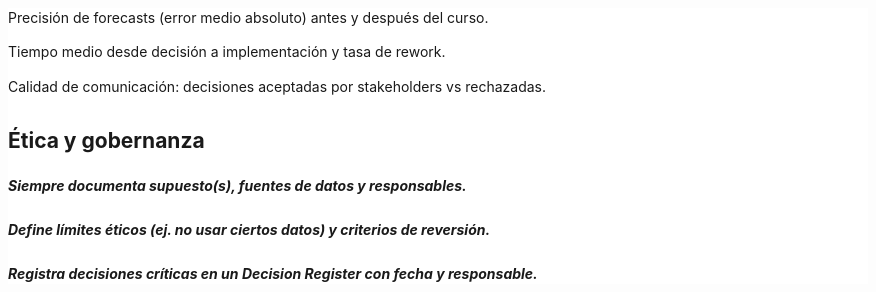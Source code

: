 Precisión de forecasts (error medio absoluto) antes y después del curso.

Tiempo medio desde decisión a implementación y tasa de rework.

Calidad de comunicación: decisiones aceptadas por stakeholders vs rechazadas.


## Ética y gobernanza

##### Siempre documenta supuesto(s), fuentes de datos y responsables.

##### Define límites éticos (ej. no usar ciertos datos) y criterios de reversión.

##### Registra decisiones críticas en un Decision Register con fecha y responsable.


